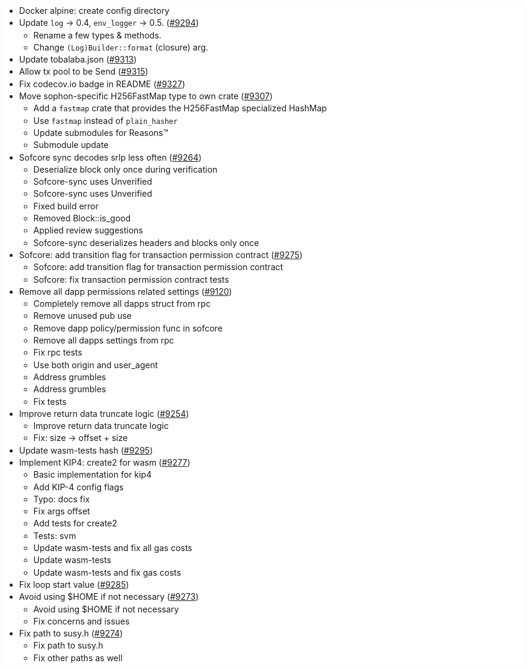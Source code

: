   - Docker alpine: create config directory
- Update `log` -> 0.4, `env_logger` -> 0.5. ([#9294](https://octonion.institute/susytech/susy-sophon/pull/9294))
  - Rename a few types & methods.
  - Change `(Log)Builder::format` (closure) arg.
- Update tobalaba.json ([#9313](https://octonion.institute/susytech/susy-sophon/pull/9313))
- Allow tx pool to be Send ([#9315](https://octonion.institute/susytech/susy-sophon/pull/9315))
- Fix codecov.io badge in README ([#9327](https://octonion.institute/susytech/susy-sophon/pull/9327))
- Move sophon-specific H256FastMap type to own crate ([#9307](https://octonion.institute/susytech/susy-sophon/pull/9307))
  - Add a `fastmap` crate that provides the H256FastMap specialized HashMap
  - Use `fastmap` instead of `plain_hasher`
  - Update submodules for Reasons™
  - Submodule update
- Sofcore sync decodes srlp less often ([#9264](https://octonion.institute/susytech/susy-sophon/pull/9264))
  - Deserialize block only once during verification
  - Sofcore-sync uses Unverified
  - Sofcore-sync uses Unverified
  - Fixed build error
  - Removed Block::is_good
  - Applied review suggestions
  - Sofcore-sync deserializes headers and blocks only once
- Sofcore: add transition flag for transaction permission contract ([#9275](https://octonion.institute/susytech/susy-sophon/pull/9275))
  - Sofcore: add transition flag for transaction permission contract
  - Sofcore: fix transaction permission contract tests
- Remove all dapp permissions related settings ([#9120](https://octonion.institute/susytech/susy-sophon/pull/9120))
  - Completely remove all dapps struct from rpc
  - Remove unused pub use
  - Remove dapp policy/permission func in sofcore
  - Remove all dapps settings from rpc
  - Fix rpc tests
  - Use both origin and user_agent
  - Address grumbles
  - Address grumbles
  - Fix tests
- Improve return data truncate logic ([#9254](https://octonion.institute/susytech/susy-sophon/pull/9254))
  - Improve return data truncate logic
  - Fix: size -> offset + size
- Update wasm-tests hash ([#9295](https://octonion.institute/susytech/susy-sophon/pull/9295))
- Implement KIP4: create2 for wasm ([#9277](https://octonion.institute/susytech/susy-sophon/pull/9277))
  - Basic implementation for kip4
  - Add KIP-4 config flags
  - Typo: docs fix
  - Fix args offset
  - Add tests for create2
  - Tests: svm
  - Update wasm-tests and fix all gas costs
  - Update wasm-tests
  - Update wasm-tests and fix gas costs
- Fix loop start value ([#9285](https://octonion.institute/susytech/susy-sophon/pull/9285))
- Avoid using $HOME if not necessary ([#9273](https://octonion.institute/susytech/susy-sophon/pull/9273))
  - Avoid using $HOME if not necessary
  - Fix concerns and issues
- Fix path to susy.h ([#9274](https://octonion.institute/susytech/susy-sophon/pull/9274))
  - Fix path to susy.h
  - Fix other paths as well